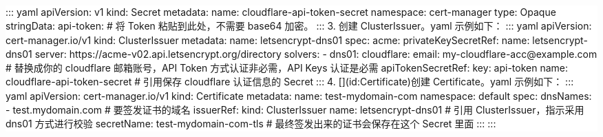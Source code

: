 <dx-codeblock>
:::  yaml
   apiVersion: v1
   kind: Secret
   metadata:
     name: cloudflare-api-token-secret
     namespace: cert-manager
   type: Opaque
   stringData:
     api-token: <API Token> # 将 Token 粘贴到此处，不需要 base64 加密。  
:::
</dx-codeblock>
3. 创建 ClusterIssuer。yaml 示例如下：
<dx-codeblock>
:::  yaml
   apiVersion: cert-manager.io/v1
   kind: ClusterIssuer
   metadata:
     name: letsencrypt-dns01
   spec:
     acme:
       privateKeySecretRef:
         name: letsencrypt-dns01
       server: https://acme-v02.api.letsencrypt.org/directory
       solvers:
       - dns01:
           cloudflare:
             email: my-cloudflare-acc@example.com # 替换成你的 cloudflare 邮箱账号，API Token 方式认证非必需，API Keys 认证是必需
             apiTokenSecretRef:
               key: api-token
               name: cloudflare-api-token-secret # 引用保存 cloudflare 认证信息的 Secret
:::
</dx-codeblock>
4. [](id:Certificate)创建 Certificate。yaml 示例如下：
<dx-codeblock>
:::  yaml
   apiVersion: cert-manager.io/v1
   kind: Certificate
   metadata:
     name: test-mydomain-com
     namespace: default
   spec:
     dnsNames:
     - test.mydomain.com # 要签发证书的域名
     issuerRef:
       kind: ClusterIssuer
       name: letsencrypt-dns01 # 引用 ClusterIssuer，指示采用 dns01 方式进行校验
     secretName: test-mydomain-com-tls # 最终签发出来的证书会保存在这个 Secret 里面
:::
</dx-codeblock>
:::
</dx-tabs>
